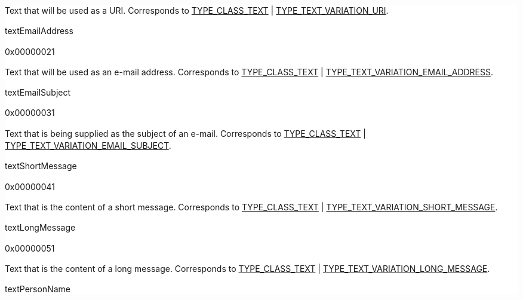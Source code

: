 <p>Text that will be used as a URI. Corresponds to <a href="http://developer.android.com/reference/android/text/InputType.html#TYPE_CLASS_TEXT">TYPE_CLASS_TEXT</a> | <a href="http://developer.android.com/reference/android/text/InputType.html#TYPE_TEXT_VARIATION_URI">TYPE_TEXT_VARIATION_URI</a>.</p>
</td>
</tr>
<tr>
<td valign="top" width="146">
<p>textEmailAddress</p>
</td>
<td valign="top" width="95">
<p>0x00000021</p>
</td>
<td valign="top">
<p>Text that will be used as an e-mail address. Corresponds to <a href="http://developer.android.com/reference/android/text/InputType.html#TYPE_CLASS_TEXT">TYPE_CLASS_TEXT</a> | <a href="http://developer.android.com/reference/android/text/InputType.html#TYPE_TEXT_VARIATION_EMAIL_ADDRESS">TYPE_TEXT_VARIATION_EMAIL_ADDRESS</a>.</p>
</td>
</tr>
<tr>
<td valign="top" width="146">
<p>textEmailSubject</p>
</td>
<td valign="top" width="95">
<p>0x00000031</p>
</td>
<td valign="top">
<p>Text that is being supplied as the subject of an e-mail. Corresponds to <a href="http://developer.android.com/reference/android/text/InputType.html#TYPE_CLASS_TEXT">TYPE_CLASS_TEXT</a> | <a href="http://developer.android.com/reference/android/text/InputType.html#TYPE_TEXT_VARIATION_EMAIL_SUBJECT">TYPE_TEXT_VARIATION_EMAIL_SUBJECT</a>.</p>
</td>
</tr>
<tr>
<td valign="top" width="146">
<p>textShortMessage</p>
</td>
<td valign="top" width="95">
<p>0x00000041</p>
</td>
<td valign="top">
<p>Text that is the content of a short message. Corresponds to <a href="http://developer.android.com/reference/android/text/InputType.html#TYPE_CLASS_TEXT">TYPE_CLASS_TEXT</a> | <a href="http://developer.android.com/reference/android/text/InputType.html#TYPE_TEXT_VARIATION_SHORT_MESSAGE">TYPE_TEXT_VARIATION_SHORT_MESSAGE</a>.</p>
</td>
</tr>
<tr>
<td valign="top" width="146">
<p>textLongMessage</p>
</td>
<td valign="top" width="95">
<p>0x00000051</p>
</td>
<td valign="top">
<p>Text that is the content of a long message. Corresponds to <a href="http://developer.android.com/reference/android/text/InputType.html#TYPE_CLASS_TEXT">TYPE_CLASS_TEXT</a> | <a href="http://developer.android.com/reference/android/text/InputType.html#TYPE_TEXT_VARIATION_LONG_MESSAGE">TYPE_TEXT_VARIATION_LONG_MESSAGE</a>.</p>
</td>
</tr>
<tr>
<td valign="top" width="146">
<p>textPersonName</p>